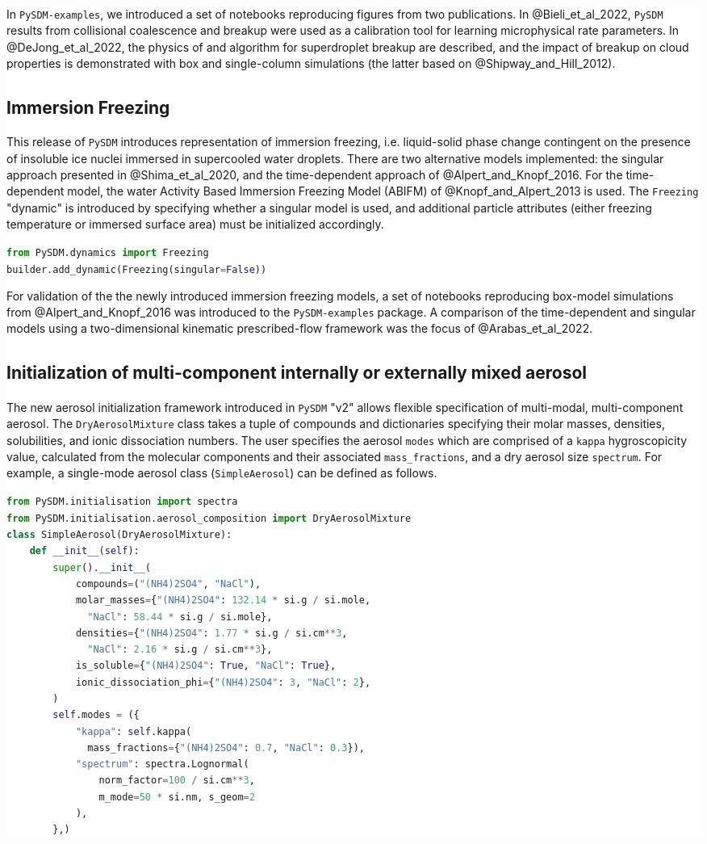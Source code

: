 In `PySDM-examples`, we introduced a set of notebooks reproducing figures from two publications.
In @Bieli_et_al_2022, `PySDM` results from collisional coalescence and breakup 
  were used as a calibration tool for learning microphysical rate parameters.
In @DeJong_et_al_2022, the physics of and algorithm for superdroplet breakup are described,
  and the impact of breakup on cloud properties is demonstrated with box and single-column
  simulations (the latter based on @Shipway_and_Hill_2012).

## Immersion Freezing

This release of `PySDM` introduces representation of immersion freezing, 
  i.e. liquid-solid phase change contingent on the presence of insoluble ice nuclei immersed in supercooled water droplets.
There are two alternative models implemented: the singular approach presented in 
  @Shima_et_al_2020, and the time-dependent approach of @Alpert_and_Knopf_2016.
For the time-dependent model, the water Activity Based Immersion Freezing Model (ABIFM)
  of @Knopf_and_Alpert_2013 is used.
The `Freezing` "dynamic" is introduced by specifying whether a singular model is used, 
  and additional particle attributes (either freezing temperature or immersed surface area)
  must be initialized accordingly.
```python
from PySDM.dynamics import Freezing
builder.add_dynamic(Freezing(singular=False))
```

For validation of the the newly introduced immersion freezing models, a set of
  notebooks reproducing box-model simulations from @Alpert_and_Knopf_2016 was introduced
  to the `PySDM-examples` package.
A comparison of the time-dependent and singular models using 
  a two-dimensional kinematic prescribed-flow framework was the focus of @Arabas_et_al_2022.

## Initialization of multi-component internally or externally mixed aerosol

The new aerosol initialization framework introduced in `PySDM` "v2" allows flexible specification 
  of multi-modal, multi-component aerosol.
The `DryAerosolMixture` class takes a tuple of compounds and dictionaries specifying their molar masses,
  densities, solubilities, and ionic dissociation numbers.
The user specifies the aerosol `modes` which are comprised of a `kappa` hygroscopicity value, 
  calculated from the molecular components and their associated `mass_fractions`,
  and a dry aerosol size `spectrum`.
For example, a single-mode aerosol class (`SimpleAerosol`) can be defined as follows.
```python
from PySDM.initialisation import spectra
from PySDM.initialisation.aerosol_composition import DryAerosolMixture
class SimpleAerosol(DryAerosolMixture):
    def __init__(self):
        super().__init__(
            compounds=("(NH4)2SO4", "NaCl"),
            molar_masses={"(NH4)2SO4": 132.14 * si.g / si.mole,
              "NaCl": 58.44 * si.g / si.mole},
            densities={"(NH4)2SO4": 1.77 * si.g / si.cm**3,
              "NaCl": 2.16 * si.g / si.cm**3},
            is_soluble={"(NH4)2SO4": True, "NaCl": True},
            ionic_dissociation_phi={"(NH4)2SO4": 3, "NaCl": 2},
        )
        self.modes = ({
            "kappa": self.kappa(
              mass_fractions={"(NH4)2SO4": 0.7, "NaCl": 0.3}),
            "spectrum": spectra.Lognormal(
                norm_factor=100 / si.cm**3,
                m_mode=50 * si.nm, s_geom=2
            ),
        },)
```